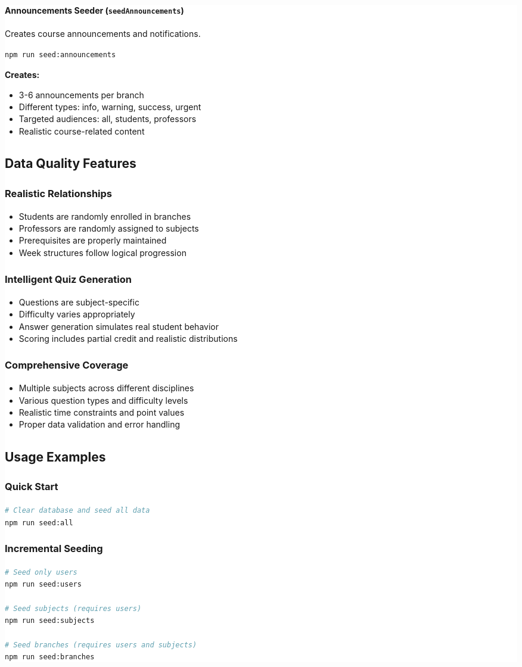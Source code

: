 #### Announcements Seeder (`seedAnnouncements`)
Creates course announcements and notifications.

```bash
npm run seed:announcements
```

**Creates:**
- 3-6 announcements per branch
- Different types: info, warning, success, urgent
- Targeted audiences: all, students, professors
- Realistic course-related content

## Data Quality Features

### Realistic Relationships
- Students are randomly enrolled in branches
- Professors are randomly assigned to subjects
- Prerequisites are properly maintained
- Week structures follow logical progression

### Intelligent Quiz Generation
- Questions are subject-specific
- Difficulty varies appropriately
- Answer generation simulates real student behavior
- Scoring includes partial credit and realistic distributions

### Comprehensive Coverage
- Multiple subjects across different disciplines
- Various question types and difficulty levels
- Realistic time constraints and point values
- Proper data validation and error handling

## Usage Examples

### Quick Start
```bash
# Clear database and seed all data
npm run seed:all
```

### Incremental Seeding
```bash
# Seed only users
npm run seed:users

# Seed subjects (requires users)
npm run seed:subjects

# Seed branches (requires users and subjects)
npm run seed:branches
```
